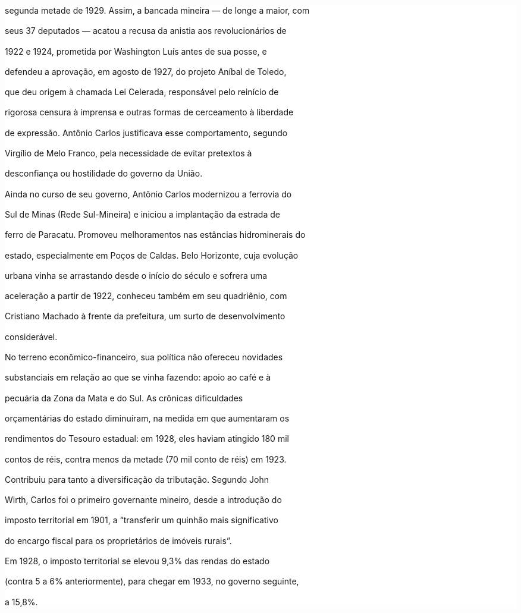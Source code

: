 segunda metade de 1929. Assim, a bancada mineira — de longe a maior, com

seus 37 deputados — acatou a recusa da anistia aos revolucionários de

1922 e 1924, prometida por Washington Luís antes de sua posse, e

defendeu a aprovação, em agosto de 1927, do projeto Aníbal de Toledo,

que deu origem à chamada Lei Celerada, responsável pelo reinício de

rigorosa censura à imprensa e outras formas de cerceamento à liberdade

de expressão. Antônio Carlos justificava esse comportamento, segundo

Virgílio de Melo Franco, pela necessidade de evitar pretextos à

desconfiança ou hostilidade do governo da União.



Ainda no curso de seu governo, Antônio Carlos modernizou a ferrovia do

Sul de Minas (Rede Sul-Mineira) e iniciou a implantação da estrada de

ferro de Paracatu. Promoveu melhoramentos nas estâncias hidrominerais do

estado, especialmente em Poços de Caldas. Belo Horizonte, cuja evolução

urbana vinha se arrastando desde o início do século e sofrera uma

aceleração a partir de 1922, conheceu também em seu quadriênio, com

Cristiano Machado à frente da prefeitura, um surto de desenvolvimento

considerável.



No terreno econômico-financeiro, sua política não ofereceu novidades

substanciais em relação ao que se vinha fazendo: apoio ao café e à

pecuária da Zona da Mata e do Sul. As crônicas dificuldades

orçamentárias do estado diminuíram, na medida em que aumentaram os

rendimentos do Tesouro estadual: em 1928, eles haviam atingido 180 mil

contos de réis, contra menos da metade (70 mil conto de réis) em 1923.

Contribuiu para tanto a diversificação da tributação. Segundo John

Wirth, Carlos foi o primeiro governante mineiro, desde a introdução do

imposto territorial em 1901, a “transferir um quinhão mais significativo

do encargo fiscal para os proprietários de imóveis rurais”.



Em 1928, o imposto territorial se elevou 9,3% das rendas do estado

(contra 5 a 6% anteriormente), para chegar em 1933, no governo seguinte,

a 15,8%.


